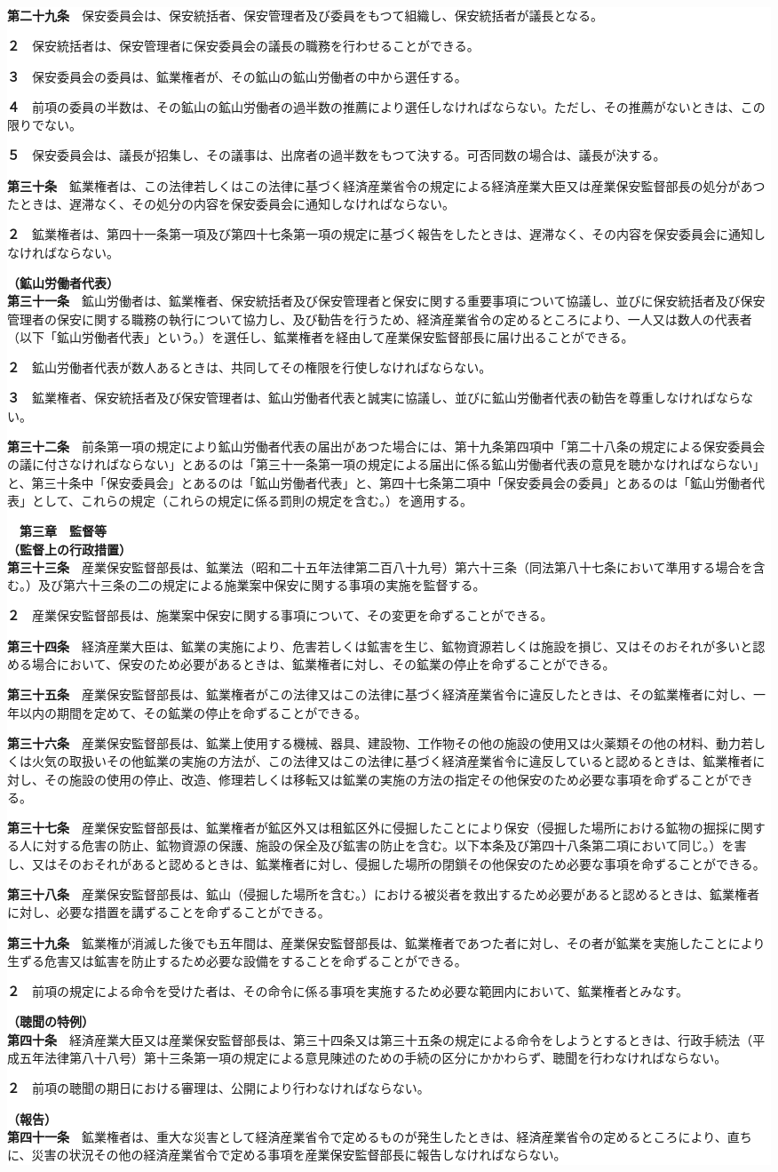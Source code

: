 **第二十九条**　保安委員会は、保安統括者、保安管理者及び委員をもつて組織し、保安統括者が議長となる。  
  
**２**　保安統括者は、保安管理者に保安委員会の議長の職務を行わせることができる。  
  
**３**　保安委員会の委員は、鉱業権者が、その鉱山の鉱山労働者の中から選任する。  
  
**４**　前項の委員の半数は、その鉱山の鉱山労働者の過半数の推薦により選任しなければならない。ただし、その推薦がないときは、この限りでない。  
  
**５**　保安委員会は、議長が招集し、その議事は、出席者の過半数をもつて決する。可否同数の場合は、議長が決する。  
  
**第三十条**　鉱業権者は、この法律若しくはこの法律に基づく経済産業省令の規定による経済産業大臣又は産業保安監督部長の処分があつたときは、遅滞なく、その処分の内容を保安委員会に通知しなければならない。  
  
**２**　鉱業権者は、第四十一条第一項及び第四十七条第一項の規定に基づく報告をしたときは、遅滞なく、その内容を保安委員会に通知しなければならない。  
  
**（鉱山労働者代表）**  
**第三十一条**　鉱山労働者は、鉱業権者、保安統括者及び保安管理者と保安に関する重要事項について協議し、並びに保安統括者及び保安管理者の保安に関する職務の執行について協力し、及び勧告を行うため、経済産業省令の定めるところにより、一人又は数人の代表者（以下「鉱山労働者代表」という。）を選任し、鉱業権者を経由して産業保安監督部長に届け出ることができる。  
  
**２**　鉱山労働者代表が数人あるときは、共同してその権限を行使しなければならない。  
  
**３**　鉱業権者、保安統括者及び保安管理者は、鉱山労働者代表と誠実に協議し、並びに鉱山労働者代表の勧告を尊重しなければならない。  
  
**第三十二条**　前条第一項の規定により鉱山労働者代表の届出があつた場合には、第十九条第四項中「第二十八条の規定による保安委員会の議に付さなければならない」とあるのは「第三十一条第一項の規定による届出に係る鉱山労働者代表の意見を聴かなければならない」と、第三十条中「保安委員会」とあるのは「鉱山労働者代表」と、第四十七条第二項中「保安委員会の委員」とあるのは「鉱山労働者代表」として、これらの規定（これらの規定に係る罰則の規定を含む。）を適用する。  
  
&emsp;**第三章　監督等**  
**（監督上の行政措置）**  
**第三十三条**　産業保安監督部長は、鉱業法（昭和二十五年法律第二百八十九号）第六十三条（同法第八十七条において準用する場合を含む。）及び第六十三条の二の規定による施業案中保安に関する事項の実施を監督する。  
  
**２**　産業保安監督部長は、施業案中保安に関する事項について、その変更を命ずることができる。  
  
**第三十四条**　経済産業大臣は、鉱業の実施により、危害若しくは鉱害を生じ、鉱物資源若しくは施設を損じ、又はそのおそれが多いと認める場合において、保安のため必要があるときは、鉱業権者に対し、その鉱業の停止を命ずることができる。  
  
**第三十五条**　産業保安監督部長は、鉱業権者がこの法律又はこの法律に基づく経済産業省令に違反したときは、その鉱業権者に対し、一年以内の期間を定めて、その鉱業の停止を命ずることができる。  
  
**第三十六条**　産業保安監督部長は、鉱業上使用する機械、器具、建設物、工作物その他の施設の使用又は火薬類その他の材料、動力若しくは火気の取扱いその他鉱業の実施の方法が、この法律又はこの法律に基づく経済産業省令に違反していると認めるときは、鉱業権者に対し、その施設の使用の停止、改造、修理若しくは移転又は鉱業の実施の方法の指定その他保安のため必要な事項を命ずることができる。  
  
**第三十七条**　産業保安監督部長は、鉱業権者が鉱区外又は租鉱区外に侵掘したことにより保安（侵掘した場所における鉱物の掘採に関する人に対する危害の防止、鉱物資源の保護、施設の保全及び鉱害の防止を含む。以下本条及び第四十八条第二項において同じ。）を害し、又はそのおそれがあると認めるときは、鉱業権者に対し、侵掘した場所の閉鎖その他保安のため必要な事項を命ずることができる。  
  
**第三十八条**　産業保安監督部長は、鉱山（侵掘した場所を含む。）における被災者を救出するため必要があると認めるときは、鉱業権者に対し、必要な措置を講ずることを命ずることができる。  
  
**第三十九条**　鉱業権が消滅した後でも五年間は、産業保安監督部長は、鉱業権者であつた者に対し、その者が鉱業を実施したことにより生ずる危害又は鉱害を防止するため必要な設備をすることを命ずることができる。  
  
**２**　前項の規定による命令を受けた者は、その命令に係る事項を実施するため必要な範囲内において、鉱業権者とみなす。  
  
**（聴聞の特例）**  
**第四十条**　経済産業大臣又は産業保安監督部長は、第三十四条又は第三十五条の規定による命令をしようとするときは、行政手続法（平成五年法律第八十八号）第十三条第一項の規定による意見陳述のための手続の区分にかかわらず、聴聞を行わなければならない。  
  
**２**　前項の聴聞の期日における審理は、公開により行わなければならない。  
  
**（報告）**  
**第四十一条**　鉱業権者は、重大な災害として経済産業省令で定めるものが発生したときは、経済産業省令の定めるところにより、直ちに、災害の状況その他の経済産業省令で定める事項を産業保安監督部長に報告しなければならない。  
  